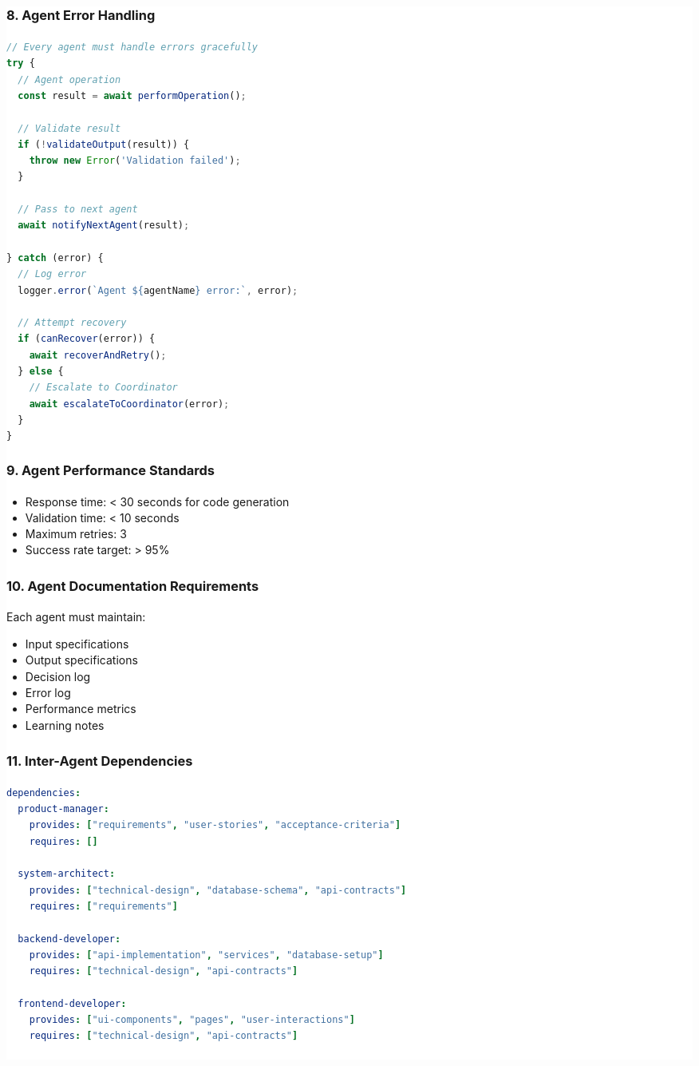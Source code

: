 ### 8. Agent Error Handling
```typescript
// Every agent must handle errors gracefully
try {
  // Agent operation
  const result = await performOperation();
  
  // Validate result
  if (!validateOutput(result)) {
    throw new Error('Validation failed');
  }
  
  // Pass to next agent
  await notifyNextAgent(result);
  
} catch (error) {
  // Log error
  logger.error(`Agent ${agentName} error:`, error);
  
  // Attempt recovery
  if (canRecover(error)) {
    await recoverAndRetry();
  } else {
    // Escalate to Coordinator
    await escalateToCoordinator(error);
  }
}
```

### 9. Agent Performance Standards
- Response time: < 30 seconds for code generation
- Validation time: < 10 seconds
- Maximum retries: 3
- Success rate target: > 95%

### 10. Agent Documentation Requirements
Each agent must maintain:
- Input specifications
- Output specifications  
- Decision log
- Error log
- Performance metrics
- Learning notes

### 11. Inter-Agent Dependencies
```yaml
dependencies:
  product-manager:
    provides: ["requirements", "user-stories", "acceptance-criteria"]
    requires: []
    
  system-architect:
    provides: ["technical-design", "database-schema", "api-contracts"]
    requires: ["requirements"]
    
  backend-developer:
    provides: ["api-implementation", "services", "database-setup"]
    requires: ["technical-design", "api-contracts"]
    
  frontend-developer:
    provides: ["ui-components", "pages", "user-interactions"]
    requires: ["technical-design", "api-contracts"]
    
```